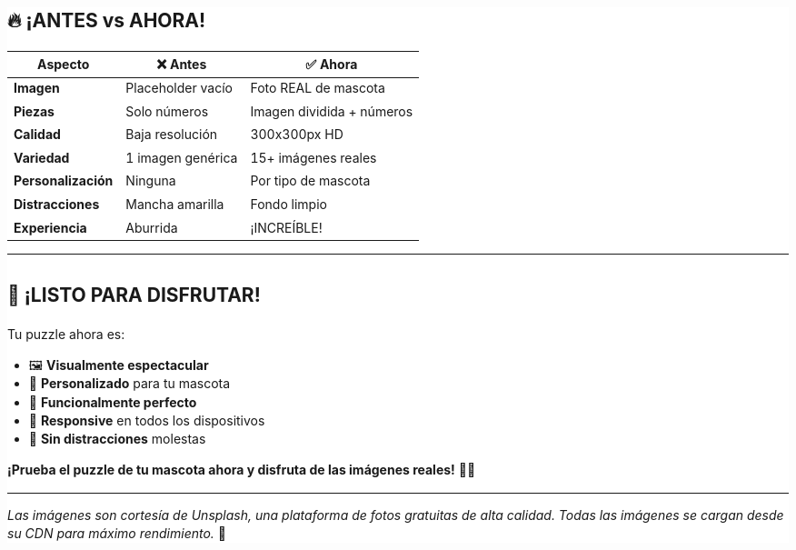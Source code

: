 
## 🔥 **¡ANTES vs AHORA!**

| **Aspecto** | ❌ **Antes** | ✅ **Ahora** |
|-------------|--------------|--------------|
| **Imagen** | Placeholder vacío | Foto REAL de mascota |
| **Piezas** | Solo números | Imagen dividida + números |
| **Calidad** | Baja resolución | 300x300px HD |
| **Variedad** | 1 imagen genérica | 15+ imágenes reales |
| **Personalización** | Ninguna | Por tipo de mascota |
| **Distracciones** | Mancha amarilla | Fondo limpio |
| **Experiencia** | Aburrida | ¡INCREÍBLE! |

---

## 🎉 **¡LISTO PARA DISFRUTAR!**

Tu puzzle ahora es:
- 🖼️ **Visualmente espectacular**
- 🎯 **Personalizado** para tu mascota
- 🧩 **Funcionalmente perfecto**
- 📱 **Responsive** en todos los dispositivos
- 🎨 **Sin distracciones** molestas

**¡Prueba el puzzle de tu mascota ahora y disfruta de las imágenes reales!** 🐾✨

---

*Las imágenes son cortesía de Unsplash, una plataforma de fotos gratuitas de alta calidad. Todas las imágenes se cargan desde su CDN para máximo rendimiento.* 📸 